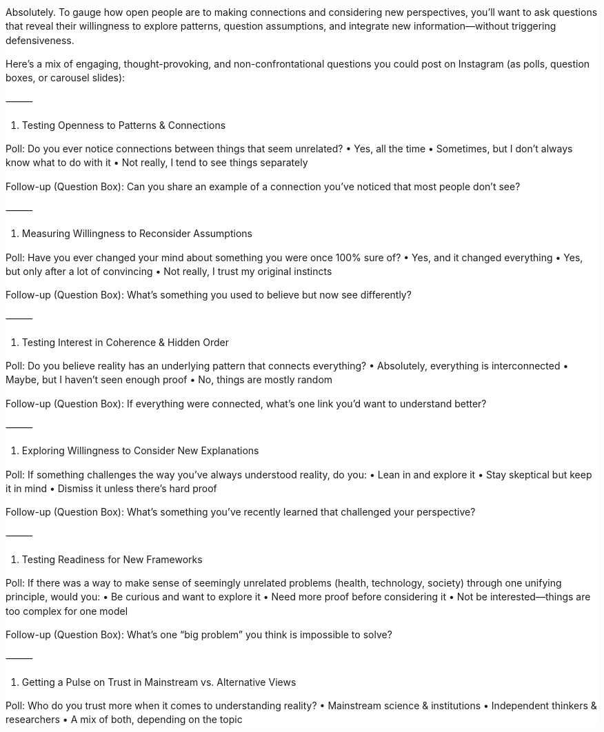 Absolutely. To gauge how open people are to making connections and considering new perspectives, you’ll want to ask questions that reveal their willingness to explore patterns, question assumptions, and integrate new information—without triggering defensiveness.

Here’s a mix of engaging, thought-provoking, and non-confrontational questions you could post on Instagram (as polls, question boxes, or carousel slides):

⸻

1. Testing Openness to Patterns & Connections

Poll: Do you ever notice connections between things that seem unrelated? • Yes, all the time • Sometimes, but I don’t always know what to do with it • Not really, I tend to see things separately

Follow-up (Question Box): Can you share an example of a connection you’ve noticed that most people don’t see?

⸻

1. Measuring Willingness to Reconsider Assumptions

Poll: Have you ever changed your mind about something you were once 100% sure of? • Yes, and it changed everything • Yes, but only after a lot of convincing • Not really, I trust my original instincts

Follow-up (Question Box): What’s something you used to believe but now see differently?

⸻

1. Testing Interest in Coherence & Hidden Order

Poll: Do you believe reality has an underlying pattern that connects everything? • Absolutely, everything is interconnected • Maybe, but I haven’t seen enough proof • No, things are mostly random

Follow-up (Question Box): If everything were connected, what’s one link you’d want to understand better?

⸻

1. Exploring Willingness to Consider New Explanations

Poll: If something challenges the way you’ve always understood reality, do you: • Lean in and explore it • Stay skeptical but keep it in mind • Dismiss it unless there’s hard proof

Follow-up (Question Box): What’s something you’ve recently learned that challenged your perspective?

⸻

1. Testing Readiness for New Frameworks

Poll: If there was a way to make sense of seemingly unrelated problems (health, technology, society) through one unifying principle, would you: • Be curious and want to explore it • Need more proof before considering it • Not be interested—things are too complex for one model

Follow-up (Question Box): What’s one “big problem” you think is impossible to solve?

⸻

1. Getting a Pulse on Trust in Mainstream vs. Alternative Views

Poll: Who do you trust more when it comes to understanding reality? • Mainstream science & institutions • Independent thinkers & researchers • A mix of both, depending on the topic
